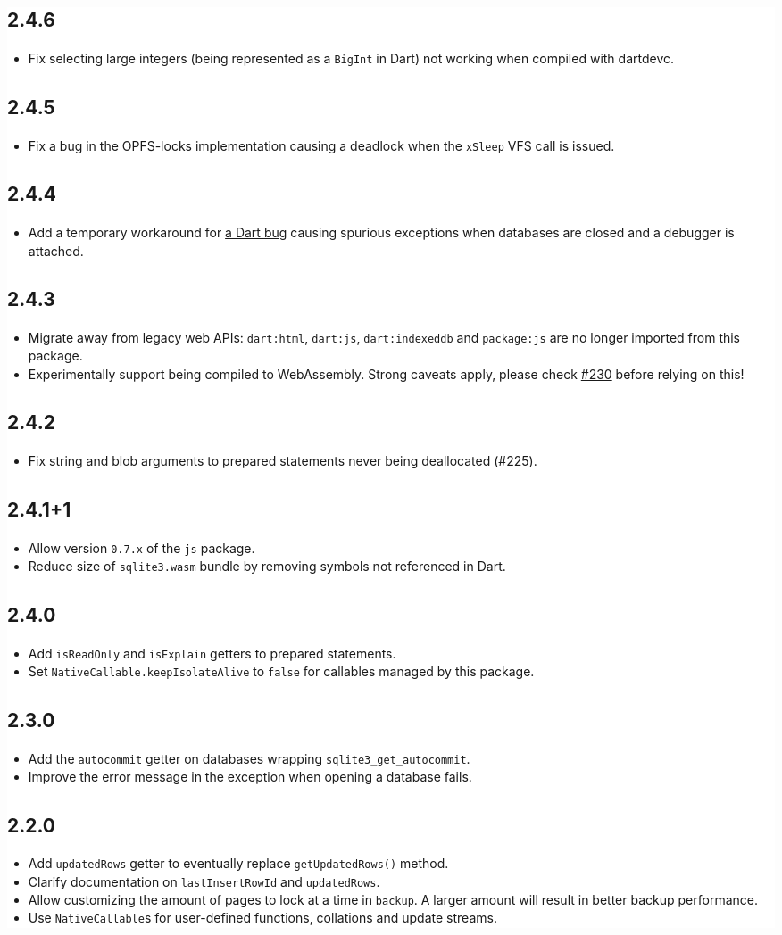 ## 2.4.6

- Fix selecting large integers (being represented as a `BigInt` in Dart)
  not working when compiled with dartdevc.

## 2.4.5

- Fix a bug in the OPFS-locks implementation causing a deadlock when the `xSleep`
  VFS call is issued.

## 2.4.4

- Add a temporary workaround for [a Dart bug](https://github.com/dart-lang/sdk/issues/56064)
  causing spurious exceptions when databases are closed and a debugger is attached.

## 2.4.3

- Migrate away from legacy web APIs: `dart:html`, `dart:js`, `dart:indexeddb`
  and `package:js` are no longer imported from this package.
- Experimentally support being compiled to WebAssembly. Strong caveats apply,
  please check [#230](https://github.com/simolus3/sqlite3.dart/issues/230)
  before relying on this!

## 2.4.2

- Fix string and blob arguments to prepared statements never being
  deallocated ([#225](https://github.com/simolus3/sqlite3.dart/issues/225)).

## 2.4.1+1

- Allow version `0.7.x` of the `js` package.
- Reduce size of `sqlite3.wasm` bundle by removing symbols not referenced in
  Dart.

## 2.4.0

- Add `isReadOnly` and `isExplain` getters to prepared statements.
- Set `NativeCallable.keepIsolateAlive` to `false` for callables managed by
  this package.

## 2.3.0

- Add the `autocommit` getter on databases wrapping `sqlite3_get_autocommit`.
- Improve the error message in the exception when opening a database fails.

## 2.2.0

- Add `updatedRows` getter to eventually replace `getUpdatedRows()` method.
- Clarify documentation on `lastInsertRowId` and `updatedRows`.
- Allow customizing the amount of pages to lock at a time in `backup`. A larger
  amount will result in better backup performance.
- Use `NativeCallable`s for user-defined functions, collations and update
  streams.
